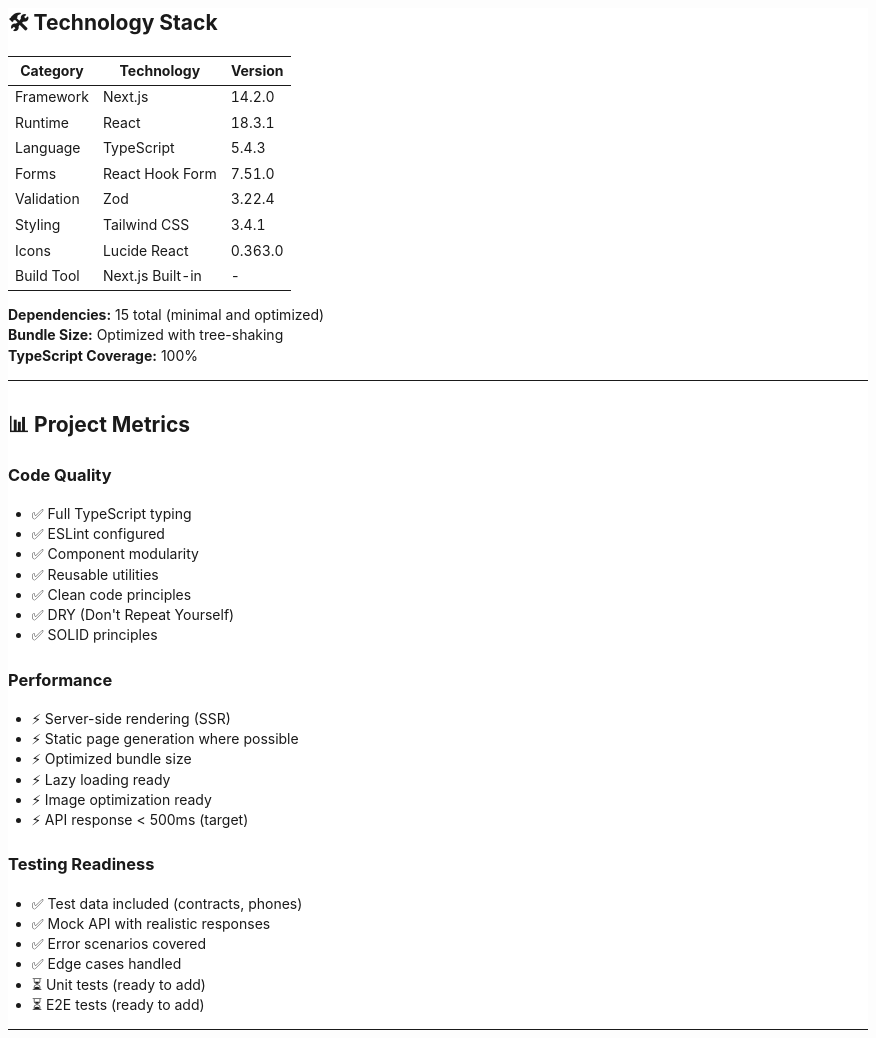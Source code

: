 ## 🛠 Technology Stack

| Category | Technology | Version |
|----------|-----------|---------|
| Framework | Next.js | 14.2.0 |
| Runtime | React | 18.3.1 |
| Language | TypeScript | 5.4.3 |
| Forms | React Hook Form | 7.51.0 |
| Validation | Zod | 3.22.4 |
| Styling | Tailwind CSS | 3.4.1 |
| Icons | Lucide React | 0.363.0 |
| Build Tool | Next.js Built-in | - |

**Dependencies:** 15 total (minimal and optimized)  
**Bundle Size:** Optimized with tree-shaking  
**TypeScript Coverage:** 100%  

---

## 📊 Project Metrics

### Code Quality
- ✅ Full TypeScript typing
- ✅ ESLint configured
- ✅ Component modularity
- ✅ Reusable utilities
- ✅ Clean code principles
- ✅ DRY (Don't Repeat Yourself)
- ✅ SOLID principles

### Performance
- ⚡ Server-side rendering (SSR)
- ⚡ Static page generation where possible
- ⚡ Optimized bundle size
- ⚡ Lazy loading ready
- ⚡ Image optimization ready
- ⚡ API response < 500ms (target)

### Testing Readiness
- ✅ Test data included (contracts, phones)
- ✅ Mock API with realistic responses
- ✅ Error scenarios covered
- ✅ Edge cases handled
- ⏳ Unit tests (ready to add)
- ⏳ E2E tests (ready to add)

---